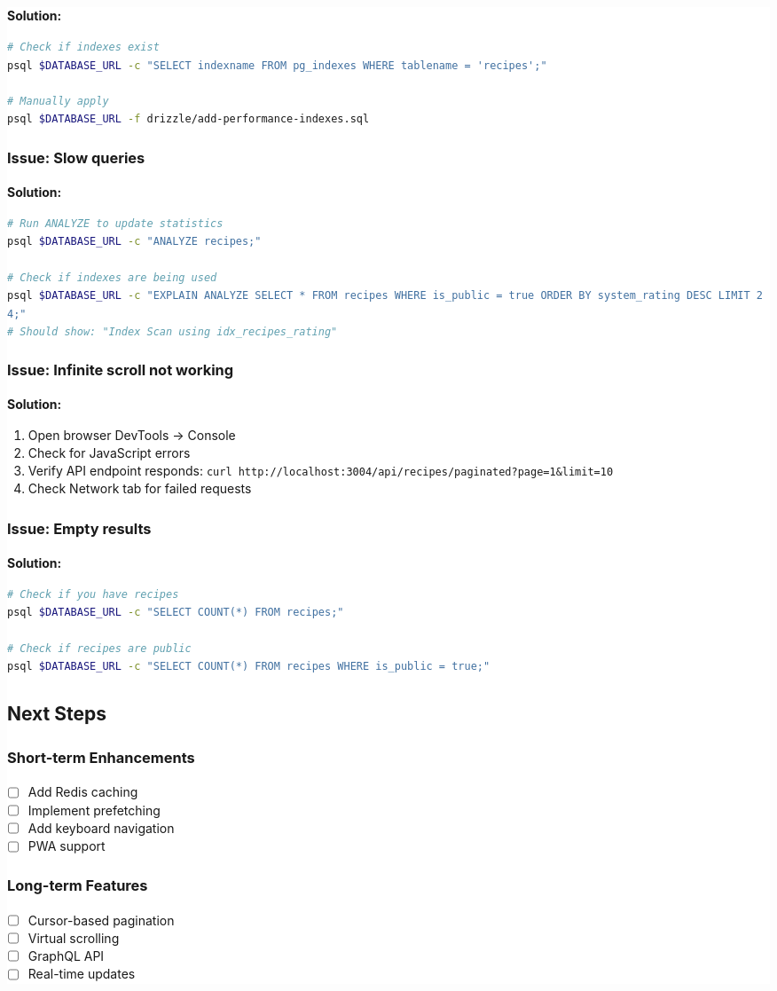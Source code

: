 **Solution:**
```bash
# Check if indexes exist
psql $DATABASE_URL -c "SELECT indexname FROM pg_indexes WHERE tablename = 'recipes';"

# Manually apply
psql $DATABASE_URL -f drizzle/add-performance-indexes.sql
```

### Issue: Slow queries

**Solution:**
```bash
# Run ANALYZE to update statistics
psql $DATABASE_URL -c "ANALYZE recipes;"

# Check if indexes are being used
psql $DATABASE_URL -c "EXPLAIN ANALYZE SELECT * FROM recipes WHERE is_public = true ORDER BY system_rating DESC LIMIT 24;"
# Should show: "Index Scan using idx_recipes_rating"
```

### Issue: Infinite scroll not working

**Solution:**
1. Open browser DevTools → Console
2. Check for JavaScript errors
3. Verify API endpoint responds: `curl http://localhost:3004/api/recipes/paginated?page=1&limit=10`
4. Check Network tab for failed requests

### Issue: Empty results

**Solution:**
```bash
# Check if you have recipes
psql $DATABASE_URL -c "SELECT COUNT(*) FROM recipes;"

# Check if recipes are public
psql $DATABASE_URL -c "SELECT COUNT(*) FROM recipes WHERE is_public = true;"
```

## Next Steps

### Short-term Enhancements
- [ ] Add Redis caching
- [ ] Implement prefetching
- [ ] Add keyboard navigation
- [ ] PWA support

### Long-term Features
- [ ] Cursor-based pagination
- [ ] Virtual scrolling
- [ ] GraphQL API
- [ ] Real-time updates
